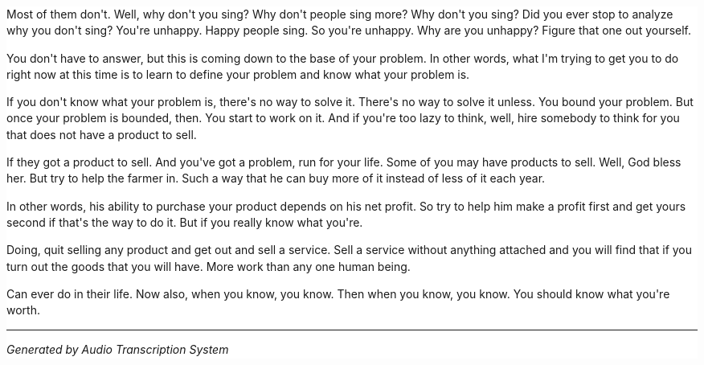 Most of them don't. Well, why don't you sing? Why don't people sing more? Why don't you sing? Did you ever stop to analyze why you don't sing? You're unhappy. Happy people sing. So you're unhappy. Why are you unhappy? Figure that one out yourself.

You don't have to answer, but this is coming down to the base of your problem. In other words, what I'm trying to get you to do right now at this time is to learn to define your problem and know what your problem is.

If you don't know what your problem is, there's no way to solve it. There's no way to solve it unless. You bound your problem. But once your problem is bounded, then. You start to work on it. And if you're too lazy to think, well, hire somebody to think for you that does not have a product to sell.

If they got a product to sell. And you've got a problem, run for your life. Some of you may have products to sell. Well, God bless her. But try to help the farmer in. Such a way that he can buy more of it instead of less of it each year.

In other words, his ability to purchase your product depends on his net profit. So try to help him make a profit first and get yours second if that's the way to do it. But if you really know what you're.

Doing, quit selling any product and get out and sell a service. Sell a service without anything attached and you will find that if you turn out the goods that you will have. More work than any one human being.

Can ever do in their life. Now also, when you know, you know. Then when you know, you know. You should know what you're worth.

---

*Generated by Audio Transcription System*